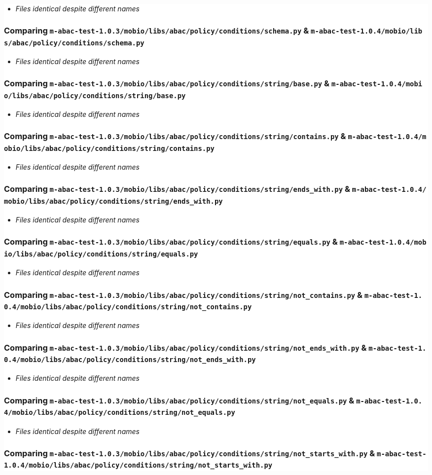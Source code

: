  * *Files identical despite different names*

### Comparing `m-abac-test-1.0.3/mobio/libs/abac/policy/conditions/schema.py` & `m-abac-test-1.0.4/mobio/libs/abac/policy/conditions/schema.py`

 * *Files identical despite different names*

### Comparing `m-abac-test-1.0.3/mobio/libs/abac/policy/conditions/string/base.py` & `m-abac-test-1.0.4/mobio/libs/abac/policy/conditions/string/base.py`

 * *Files identical despite different names*

### Comparing `m-abac-test-1.0.3/mobio/libs/abac/policy/conditions/string/contains.py` & `m-abac-test-1.0.4/mobio/libs/abac/policy/conditions/string/contains.py`

 * *Files identical despite different names*

### Comparing `m-abac-test-1.0.3/mobio/libs/abac/policy/conditions/string/ends_with.py` & `m-abac-test-1.0.4/mobio/libs/abac/policy/conditions/string/ends_with.py`

 * *Files identical despite different names*

### Comparing `m-abac-test-1.0.3/mobio/libs/abac/policy/conditions/string/equals.py` & `m-abac-test-1.0.4/mobio/libs/abac/policy/conditions/string/equals.py`

 * *Files identical despite different names*

### Comparing `m-abac-test-1.0.3/mobio/libs/abac/policy/conditions/string/not_contains.py` & `m-abac-test-1.0.4/mobio/libs/abac/policy/conditions/string/not_contains.py`

 * *Files identical despite different names*

### Comparing `m-abac-test-1.0.3/mobio/libs/abac/policy/conditions/string/not_ends_with.py` & `m-abac-test-1.0.4/mobio/libs/abac/policy/conditions/string/not_ends_with.py`

 * *Files identical despite different names*

### Comparing `m-abac-test-1.0.3/mobio/libs/abac/policy/conditions/string/not_equals.py` & `m-abac-test-1.0.4/mobio/libs/abac/policy/conditions/string/not_equals.py`

 * *Files identical despite different names*

### Comparing `m-abac-test-1.0.3/mobio/libs/abac/policy/conditions/string/not_starts_with.py` & `m-abac-test-1.0.4/mobio/libs/abac/policy/conditions/string/not_starts_with.py`
